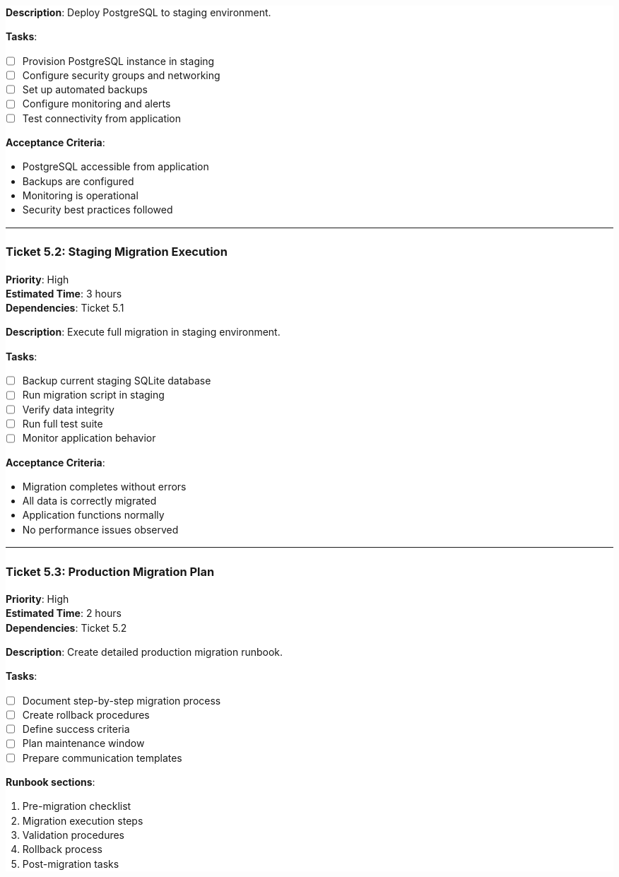 **Description**: Deploy PostgreSQL to staging environment.

**Tasks**:
- [ ] Provision PostgreSQL instance in staging
- [ ] Configure security groups and networking
- [ ] Set up automated backups
- [ ] Configure monitoring and alerts
- [ ] Test connectivity from application

**Acceptance Criteria**:
- PostgreSQL accessible from application
- Backups are configured
- Monitoring is operational
- Security best practices followed

---

### Ticket 5.2: Staging Migration Execution
**Priority**: High  
**Estimated Time**: 3 hours  
**Dependencies**: Ticket 5.1  

**Description**: Execute full migration in staging environment.

**Tasks**:
- [ ] Backup current staging SQLite database
- [ ] Run migration script in staging
- [ ] Verify data integrity
- [ ] Run full test suite
- [ ] Monitor application behavior

**Acceptance Criteria**:
- Migration completes without errors
- All data is correctly migrated
- Application functions normally
- No performance issues observed

---

### Ticket 5.3: Production Migration Plan
**Priority**: High  
**Estimated Time**: 2 hours  
**Dependencies**: Ticket 5.2  

**Description**: Create detailed production migration runbook.

**Tasks**:
- [ ] Document step-by-step migration process
- [ ] Create rollback procedures
- [ ] Define success criteria
- [ ] Plan maintenance window
- [ ] Prepare communication templates

**Runbook sections**:
1. Pre-migration checklist
2. Migration execution steps
3. Validation procedures
4. Rollback process
5. Post-migration tasks

